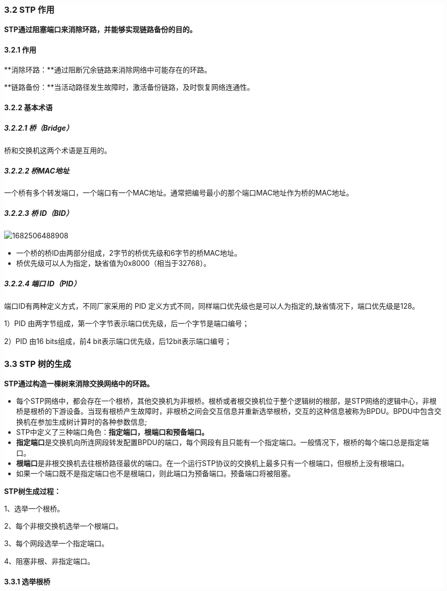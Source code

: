  

### 3.2 STP 作用

**STP通过阻塞端口来消除环路，并能够实现链路备份的目的。**

#### 3.2.1 作用

**消除环路：**通过阻断冗余链路来消除网络中可能存在的环路。

**链路备份：**当活动路径发生故障时，激活备份链路，及时恢复网络连通性。

#### 3.2.2 基本术语

##### 3.2.2.1 桥（Bridge）

桥和交换机这两个术语是互用的。

##### 3.2.2.2 桥MAC地址

一个桥有多个转发端口，一个端口有一个MAC地址。通常把编号最小的那个端口MAC地址作为桥的MAC地址。

##### 3.2.2.3 桥 ID（BID）

![1682506488908](/assets/1682506488908.png)

- 一个桥的桥ID由两部分组成，2字节的桥优先级和6字节的桥MAC地址。
- 桥优先级可以人为指定，缺省值为0x8000（相当于32768）。

##### 3.2.2.4 端口 ID（PID）

端口ID有两种定义方式，不同厂家采用的 PID 定义方式不同，同样端口优先级也是可以人为指定的,缺省情况下，端口优先级是128。

1）PID 由两字节组成，第一个字节表示端口优先级，后一个字节是端口编号；

2）PID 由16 bits组成，前4 bit表示端口优先级，后12bit表示端口编号；

###  3.3 STP 树的生成

**STP通过构造一棵树来消除交换网络中的环路。**

- 每个STP网络中，都会存在一个根桥，其他交换机为非根桥。根桥或者根交换机位于整个逻辑树的根部，是STP网络的逻辑中心，非根桥是根桥的下游设备。当现有根桥产生故障时，非根桥之间会交互信息并重新选举根桥，交互的这种信息被称为BPDU。BPDU中包含交换机在参加生成树计算时的各种参数信息;
- STP中定义了三种端口角色：**指定端口，根端口和预备端口。**
- **指定端口**是交换机向所连网段转发配置BPDU的端口，每个网段有且只能有一个指定端口。一般情况下，根桥的每个端口总是指定端口。
- **根端口**是非根交换机去往根桥路径最优的端口。在一个运行STP协议的交换机上最多只有一个根端口，但根桥上没有根端口。
- 如果一个端口既不是指定端口也不是根端口，则此端口为预备端口。预备端口将被阻塞。

**STP树生成过程：**

1、选举一个根桥。

2、每个非根交换机选举一个根端口。

3、每个网段选举一个指定端口。

4、阻塞非根、非指定端口。

#### 3.3.1 选举根桥
